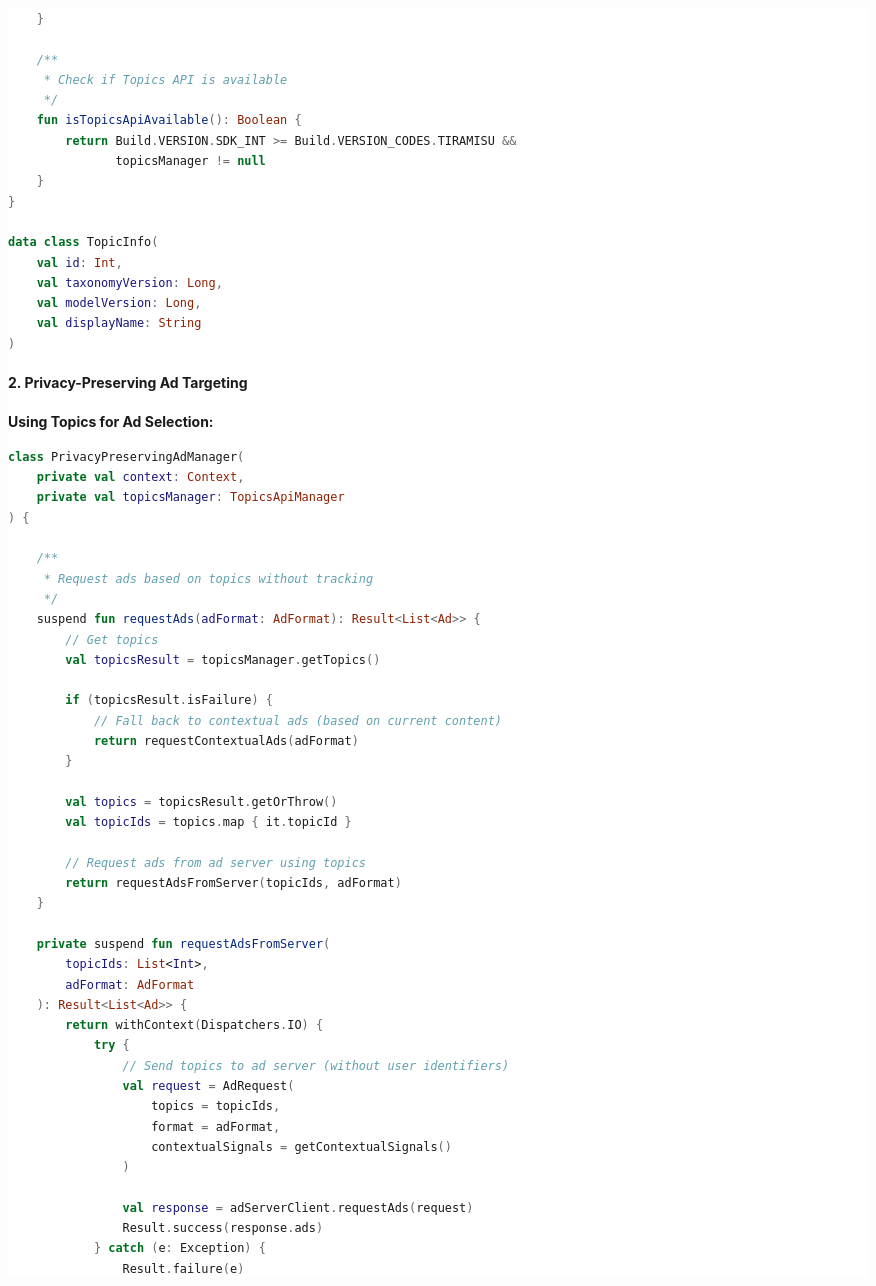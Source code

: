 ```kotlin
    }

    /**
     * Check if Topics API is available
     */
    fun isTopicsApiAvailable(): Boolean {
        return Build.VERSION.SDK_INT >= Build.VERSION_CODES.TIRAMISU &&
               topicsManager != null
    }
}

data class TopicInfo(
    val id: Int,
    val taxonomyVersion: Long,
    val modelVersion: Long,
    val displayName: String
)
```

#### 2. Privacy-Preserving Ad Targeting

**Using Topics for Ad Selection:**
```kotlin
class PrivacyPreservingAdManager(
    private val context: Context,
    private val topicsManager: TopicsApiManager
) {

    /**
     * Request ads based on topics without tracking
     */
    suspend fun requestAds(adFormat: AdFormat): Result<List<Ad>> {
        // Get topics
        val topicsResult = topicsManager.getTopics()

        if (topicsResult.isFailure) {
            // Fall back to contextual ads (based on current content)
            return requestContextualAds(adFormat)
        }

        val topics = topicsResult.getOrThrow()
        val topicIds = topics.map { it.topicId }

        // Request ads from ad server using topics
        return requestAdsFromServer(topicIds, adFormat)
    }

    private suspend fun requestAdsFromServer(
        topicIds: List<Int>,
        adFormat: AdFormat
    ): Result<List<Ad>> {
        return withContext(Dispatchers.IO) {
            try {
                // Send topics to ad server (without user identifiers)
                val request = AdRequest(
                    topics = topicIds,
                    format = adFormat,
                    contextualSignals = getContextualSignals()
                )

                val response = adServerClient.requestAds(request)
                Result.success(response.ads)
            } catch (e: Exception) {
                Result.failure(e)
```